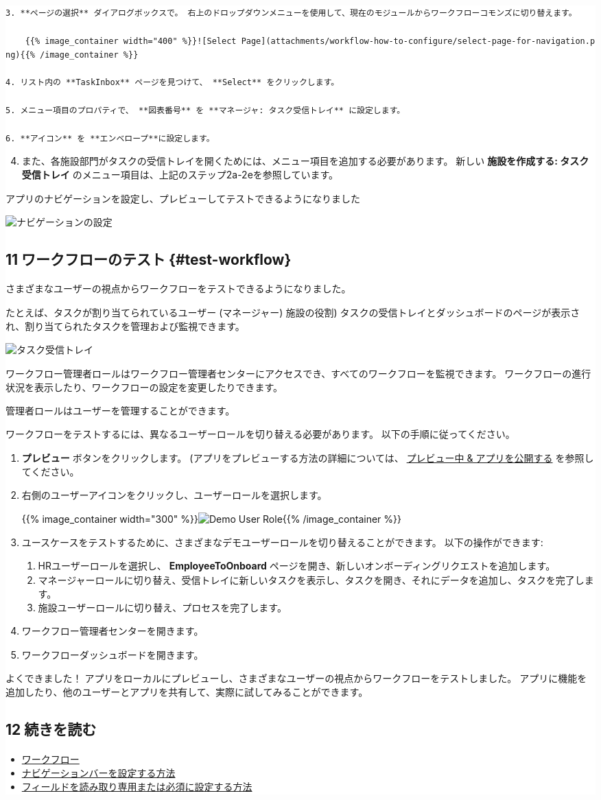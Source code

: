     3. **ページの選択** ダイアログボックスで。 右上のドロップダウンメニューを使用して、現在のモジュールからワークフローコモンズに切り替えます。

        {{% image_container width="400" %}}![Select Page](attachments/workflow-how-to-configure/select-page-for-navigation.png){{% /image_container %}}

    4. リスト内の **TaskInbox** ページを見つけて、 **Select** をクリックします。

    5. メニュー項目のプロパティで、 **図表番号** を **マネージャ: タスク受信トレイ** に設定します。

    6. **アイコン** を **エンベロープ**に設定します。

4. また、各施設部門がタスクの受信トレイを開くためには、メニュー項目を追加する必要があります。 新しい **施設を作成する: タスク受信トレイ** のメニュー項目は、上記のステップ2a-2eを参照しています。

アプリのナビゲーションを設定し、プレビューしてテストできるようになりました

![ナビゲーションの設定](attachments/workflow-how-to-configure/configured-navigation.png)

## 11 ワークフローのテスト {#test-workflow}

さまざまなユーザーの視点からワークフローをテストできるようになりました。

たとえば、タスクが割り当てられているユーザー (マネージャー) 施設の役割) タスクの受信トレイとダッシュボードのページが表示され、割り当てられたタスクを管理および監視できます。

![タスク受信トレイ](attachments/workflow-how-to-configure/task-inbox.png)

ワークフロー管理者ロールはワークフロー管理者センターにアクセスでき、すべてのワークフローを監視できます。 ワークフローの進行状況を表示したり、ワークフローの設定を変更したりできます。

管理者ロールはユーザーを管理することができます。

ワークフローをテストするには、異なるユーザーロールを切り替える必要があります。 以下の手順に従ってください。

1. **プレビュー** ボタンをクリックします。 (アプリをプレビューする方法の詳細については、 [プレビュー中 & アプリを公開する](/studio/publishing-app) を参照してください。

2. 右側のユーザーアイコンをクリックし、ユーザーロールを選択します。

    {{% image_container width="300" %}}![Demo User Role](attachments/workflow-how-to-configure/user-roles.png){{% /image_container %}}

3. ユースケースをテストするために、さまざまなデモユーザーロールを切り替えることができます。 以下の操作ができます:
    1. HRユーザーロールを選択し、 **EmployeeToOnboard** ページを開き、新しいオンボーディングリクエストを追加します。
    2. マネージャーロールに切り替え、受信トレイに新しいタスクを表示し、タスクを開き、それにデータを追加し、タスクを完了します。
    3. 施設ユーザーロールに切り替え、プロセスを完了します。

4. ワークフロー管理者センターを開きます。

5. ワークフローダッシュボードを開きます。

よくできました！ アプリをローカルにプレビューし、さまざまなユーザーの視点からワークフローをテストしました。 アプリに機能を追加したり、他のユーザーとアプリを共有して、実際に試してみることができます。

## 12 続きを読む

* [ワークフロー](/studio/workflows)
* [ナビゲーションバーを設定する方法](navigation-how-to-configure)
* [フィールドを読み取り専用または必須に設定する方法](pages-how-to-set-validation-and-editability)